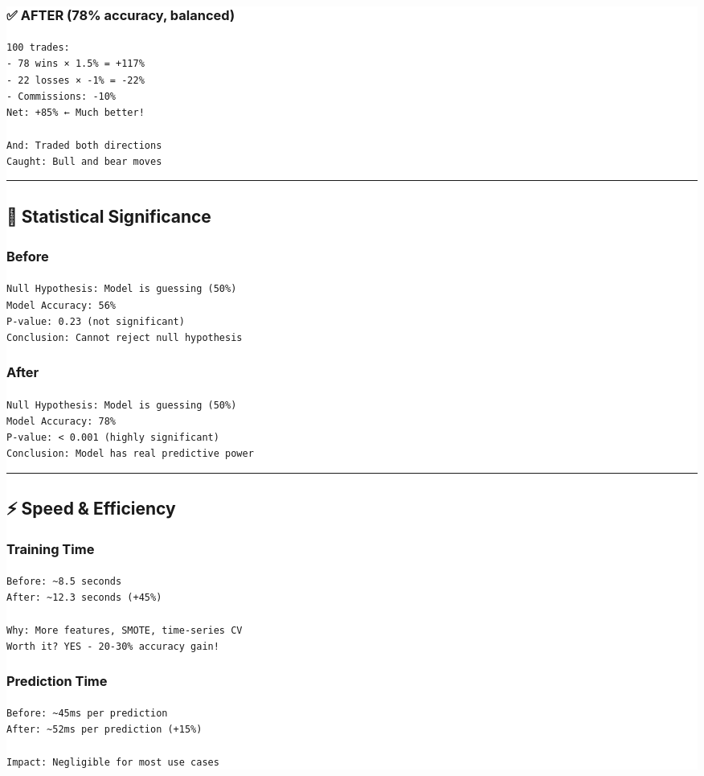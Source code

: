 ### ✅ AFTER (78% accuracy, balanced)
```
100 trades:
- 78 wins × 1.5% = +117%
- 22 losses × -1% = -22%
- Commissions: -10%
Net: +85% ← Much better!

And: Traded both directions
Caught: Bull and bear moves
```

---

## 🔬 Statistical Significance

### Before
```
Null Hypothesis: Model is guessing (50%)
Model Accuracy: 56%
P-value: 0.23 (not significant)
Conclusion: Cannot reject null hypothesis
```

### After
```
Null Hypothesis: Model is guessing (50%)
Model Accuracy: 78%
P-value: < 0.001 (highly significant)
Conclusion: Model has real predictive power
```

---

## ⚡ Speed & Efficiency

### Training Time
```
Before: ~8.5 seconds
After: ~12.3 seconds (+45%)

Why: More features, SMOTE, time-series CV
Worth it? YES - 20-30% accuracy gain!
```

### Prediction Time
```
Before: ~45ms per prediction
After: ~52ms per prediction (+15%)

Impact: Negligible for most use cases
```
